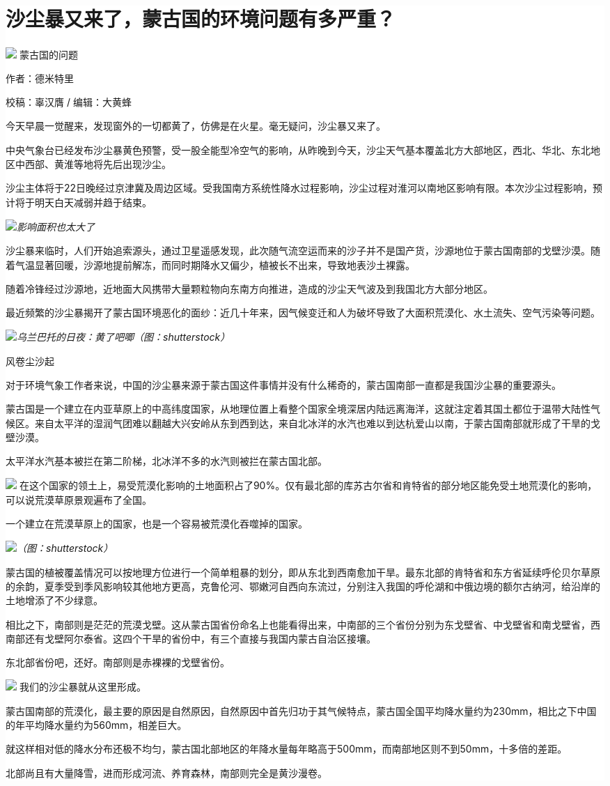 # 沙尘暴又来了，蒙古国的环境问题有多严重？

![](https://inews.gtimg.com/news_bt/OXqeCcwfYpWc7aXdmK3aU_GOOSaWQ8SBQavG9k6zTfm4AAA/1000)
蒙古国的问题

作者：德米特里

校稿：辜汉膺 / 编辑：大黄蜂

今天早晨一觉醒来，发现窗外的一切都黄了，仿佛是在火星。毫无疑问，沙尘暴又来了。

中央气象台已经发布沙尘暴黄色预警，受一股全能型冷空气的影响，从昨晚到今天，沙尘天气基本覆盖北方大部地区，西北、华北、东北地区中西部、黄淮等地将先后出现沙尘。

沙尘主体将于22日晚经过京津冀及周边区域。受我国南方系统性降水过程影响，沙尘过程对淮河以南地区影响有限。本次沙尘过程影响，预计将于明天白天减弱并趋于结束。

![](https://inews.gtimg.com/news_bt/O9XyfuMRrbxGusGXWW31svYEW8-4Vka5Gw-87r6IVENqcAA/1000)_影响面积也太大了_

沙尘暴来临时，人们开始追索源头，通过卫星遥感发现，此次随气流空运而来的沙子并不是国产货，沙源地位于蒙古国南部的戈壁沙漠。随着气温显著回暖，沙源地提前解冻，而同时期降水又偏少，植被长不出来，导致地表沙土裸露。

随着冷锋经过沙源地，近地面大风携带大量颗粒物向东南方向推进，造成的沙尘天气波及到我国北方大部分地区。

最近频繁的沙尘暴揭开了蒙古国环境恶化的面纱：近几十年来，因气候变迁和人为破坏导致了大面积荒漠化、水土流失、空气污染等问题。

![](https://inews.gtimg.com/news_bt/OBXyEyylSy9sl94Aly3wqCYil7H4dz0Nm8eLSAU9wq16QAA/1000)_乌兰巴托的日夜：黄了吧唧（图：shutterstock）_

风卷尘沙起

对于环境气象工作者来说，中国的沙尘暴来源于蒙古国这件事情并没有什么稀奇的，蒙古国南部一直都是我国沙尘暴的重要源头。

蒙古国是一个建立在内亚草原上的中高纬度国家，从地理位置上看整个国家全境深居内陆远离海洋，这就注定着其国土都位于温带大陆性气候区。来自太平洋的湿润气团难以翻越大兴安岭从东到西到达，来自北冰洋的水汽也难以到达杭爱山以南，于蒙古国南部就形成了干旱的戈壁沙漠。

太平洋水汽基本被拦在第二阶梯，北冰洋不多的水汽则被拦在蒙古国北部。

![](https://inews.gtimg.com/news_bt/O4wdwEFl11m0MzdTWQQfn2fH-dJAF0daNWbtvPIHsy82IAA/1000)
在这个国家的领土上，易受荒漠化影响的土地面积占了90%。仅有最北部的库苏古尔省和肯特省的部分地区能免受土地荒漠化的影响，可以说荒漠草原景观遍布了全国。

一个建立在荒漠草原上的国家，也是一个容易被荒漠化吞噬掉的国家。

![](https://inews.gtimg.com/news_bt/OJD8AB7cTCnwkraQ_VJjMzEtzMBEW1tbFllFyY3_07sxYAA/1000)_（图：shutterstock）_

蒙古国的植被覆盖情况可以按地理方位进行一个简单粗暴的划分，即从东北到西南愈加干旱。最东北部的肯特省和东方省延续呼伦贝尔草原的余韵，夏季受到季风影响较其他地方更高，克鲁伦河、鄂嫩河自西向东流过，分别注入我国的呼伦湖和中俄边境的额尔古纳河，给沿岸的土地增添了不少绿意。

相比之下，南部则是茫茫的荒漠戈壁。这从蒙古国省份命名上也能看得出来，中南部的三个省份分别为东戈壁省、中戈壁省和南戈壁省，西南部还有戈壁阿尔泰省。这四个干旱的省份中，有三个直接与我国内蒙古自治区接壤。

东北部省份吧，还好。南部则是赤裸裸的戈壁省份。

![](https://inews.gtimg.com/news_bt/OUl4AQP3V9ZY4FFfw8NDUnIL_ooQlK92cm-4e6ZWT5HF0AA/1000)
我们的沙尘暴就从这里形成。

蒙古国南部的荒漠化，最主要的原因是自然原因，自然原因中首先归功于其气候特点，蒙古国全国平均降水量约为230mm，相比之下中国的年平均降水量约为560mm，相差巨大。

就这样相对低的降水分布还极不均匀，蒙古国北部地区的年降水量每年略高于500mm，而南部地区则不到50mm，十多倍的差距。

北部尚且有大量降雪，进而形成河流、养育森林，南部则完全是黄沙漫卷。
